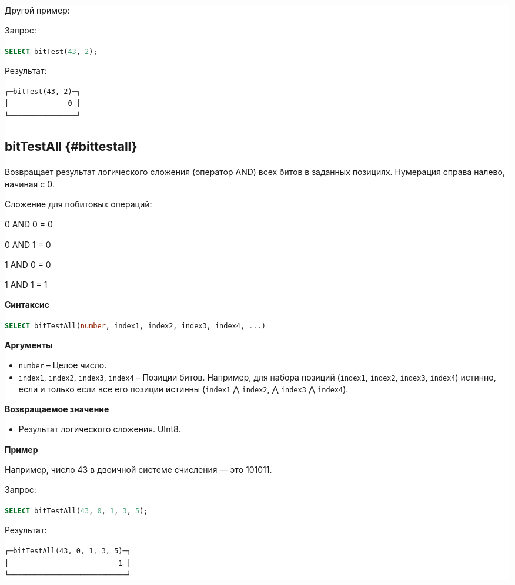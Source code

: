 Другой пример:

Запрос:

``` sql
SELECT bitTest(43, 2);
```

Результат:

``` text
┌─bitTest(43, 2)─┐
│              0 │
└────────────────┘
```

## bitTestAll {#bittestall}

Возвращает результат [логического сложения](https://en.wikipedia.org/wiki/Logical_conjunction) (оператор AND) всех битов в заданных позициях. Нумерация справа налево, начиная с 0.

Сложение для побитовых операций:

0 AND 0 = 0

0 AND 1 = 0

1 AND 0 = 0

1 AND 1 = 1

**Синтаксис**

``` sql
SELECT bitTestAll(number, index1, index2, index3, index4, ...)
```

**Аргументы**

- `number` – Целое число.
- `index1`, `index2`, `index3`, `index4` – Позиции битов. Например, для набора позиций (`index1`, `index2`, `index3`, `index4`) истинно, если и только если все его позиции истинны (`index1` ⋀ `index2`, ⋀ `index3` ⋀ `index4`).

**Возвращаемое значение**

- Результат логического сложения. [UInt8](../data-types/int-uint.md).

**Пример**

Например, число 43 в двоичной системе счисления — это 101011.

Запрос:

``` sql
SELECT bitTestAll(43, 0, 1, 3, 5);
```

Результат:

``` text
┌─bitTestAll(43, 0, 1, 3, 5)─┐
│                          1 │
└────────────────────────────┘
```
